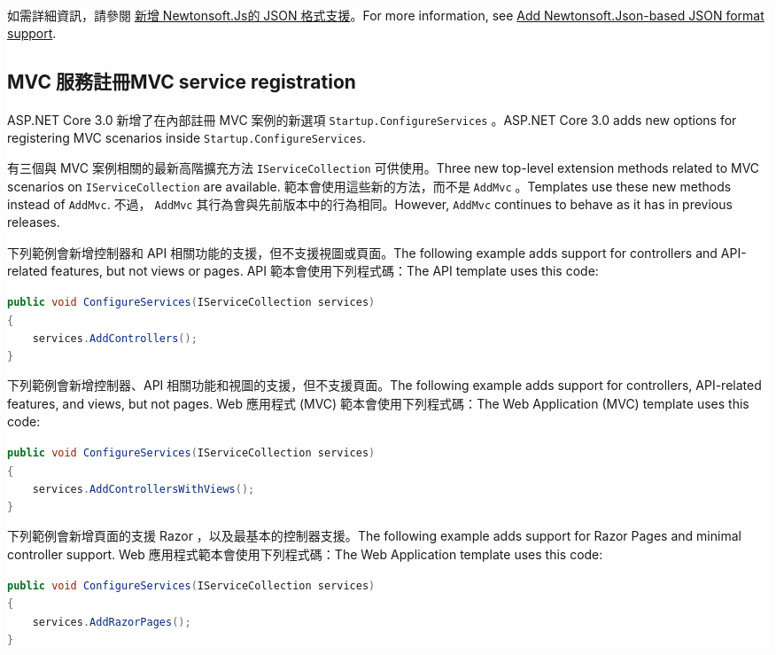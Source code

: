 <span data-ttu-id="8f17d-351">如需詳細資訊，請參閱 [新增 Newtonsoft.Js的 JSON 格式支援](xref:web-api/advanced/formatting#add-newtonsoftjson-based-json-format-support)。</span><span class="sxs-lookup"><span data-stu-id="8f17d-351">For more information, see [Add Newtonsoft.Json-based JSON format support](xref:web-api/advanced/formatting#add-newtonsoftjson-based-json-format-support).</span></span>

## <a name="mvc-service-registration"></a><span data-ttu-id="8f17d-352">MVC 服務註冊</span><span class="sxs-lookup"><span data-stu-id="8f17d-352">MVC service registration</span></span>

<span data-ttu-id="8f17d-353">ASP.NET Core 3.0 新增了在內部註冊 MVC 案例的新選項 `Startup.ConfigureServices` 。</span><span class="sxs-lookup"><span data-stu-id="8f17d-353">ASP.NET Core 3.0 adds new options for registering MVC scenarios inside `Startup.ConfigureServices`.</span></span>

<span data-ttu-id="8f17d-354">有三個與 MVC 案例相關的最新高階擴充方法 `IServiceCollection` 可供使用。</span><span class="sxs-lookup"><span data-stu-id="8f17d-354">Three new top-level extension methods related to MVC scenarios on `IServiceCollection` are available.</span></span> <span data-ttu-id="8f17d-355">範本會使用這些新的方法，而不是 `AddMvc` 。</span><span class="sxs-lookup"><span data-stu-id="8f17d-355">Templates use these new methods instead of `AddMvc`.</span></span> <span data-ttu-id="8f17d-356">不過， `AddMvc` 其行為會與先前版本中的行為相同。</span><span class="sxs-lookup"><span data-stu-id="8f17d-356">However, `AddMvc` continues to behave as it has in previous releases.</span></span>

<span data-ttu-id="8f17d-357">下列範例會新增控制器和 API 相關功能的支援，但不支援視圖或頁面。</span><span class="sxs-lookup"><span data-stu-id="8f17d-357">The following example adds support for controllers and API-related features, but not views or pages.</span></span> <span data-ttu-id="8f17d-358">API 範本會使用下列程式碼：</span><span class="sxs-lookup"><span data-stu-id="8f17d-358">The API template uses this code:</span></span>

```csharp
public void ConfigureServices(IServiceCollection services)
{
    services.AddControllers();
}
```

<span data-ttu-id="8f17d-359">下列範例會新增控制器、API 相關功能和視圖的支援，但不支援頁面。</span><span class="sxs-lookup"><span data-stu-id="8f17d-359">The following example adds support for controllers, API-related features, and views, but not pages.</span></span> <span data-ttu-id="8f17d-360">Web 應用程式 (MVC) 範本會使用下列程式碼：</span><span class="sxs-lookup"><span data-stu-id="8f17d-360">The Web Application (MVC) template uses this code:</span></span>

```csharp
public void ConfigureServices(IServiceCollection services)
{
    services.AddControllersWithViews();
}
```

<span data-ttu-id="8f17d-361">下列範例會新增頁面的支援 Razor ，以及最基本的控制器支援。</span><span class="sxs-lookup"><span data-stu-id="8f17d-361">The following example adds support for Razor Pages and minimal controller support.</span></span> <span data-ttu-id="8f17d-362">Web 應用程式範本會使用下列程式碼：</span><span class="sxs-lookup"><span data-stu-id="8f17d-362">The Web Application template uses this code:</span></span>

```csharp
public void ConfigureServices(IServiceCollection services)
{
    services.AddRazorPages();
}
```
